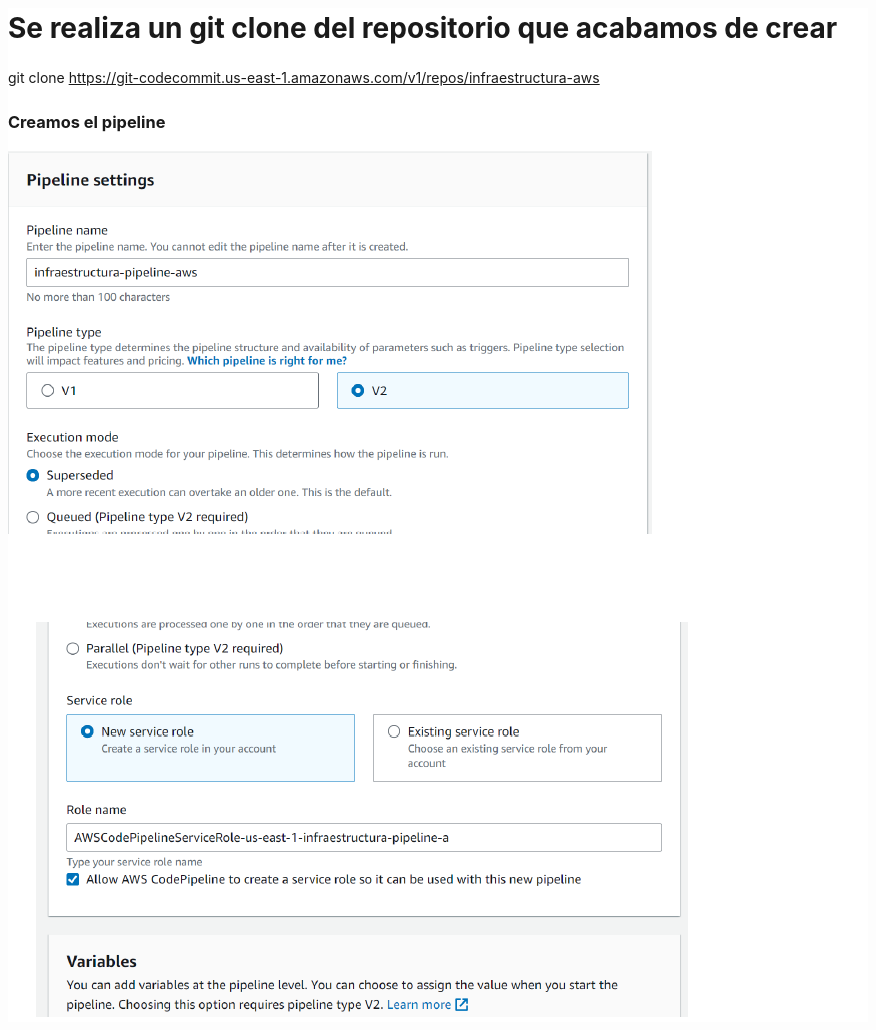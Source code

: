 
# Se realiza un git clone del repositorio que acabamos de crear
git clone https://git-codecommit.us-east-1.amazonaws.com/v1/repos/infraestructura-aws

### Creamos el pipeline

![creacion pipeline](images/creacionpipeline.PNG)


![configuracion pipeline](images/configuracionpipeline.PNG)
